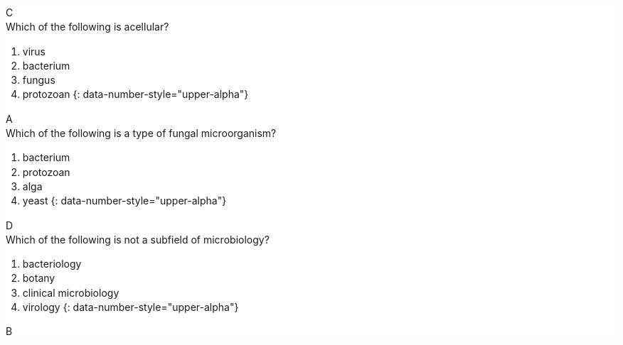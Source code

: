</div>
<div data-type="solution" markdown="1">
C

</div>
</div>

<div data-type="exercise">
<div data-type="problem" markdown="1">
Which of the following is acellular?

1.  virus
2.  bacterium
3.  fungus
4.  protozoan
{: data-number-style="upper-alpha"}

</div>
<div data-type="solution" markdown="1">
A

</div>
</div>

<div data-type="exercise">
<div data-type="problem" markdown="1">
Which of the following is a type of fungal microorganism?

1.  bacterium
2.  protozoan
3.  alga
4.  yeast
{: data-number-style="upper-alpha"}

</div>
<div data-type="solution" markdown="1">
D

</div>
</div>

<div data-type="exercise">
<div data-type="problem" markdown="1">
Which of the following is not a subfield of microbiology?

1.  bacteriology
2.  botany
3.  clinical microbiology
4.  virology
{: data-number-style="upper-alpha"}

</div>
<div data-type="solution" markdown="1">
B

</div>
</div>
